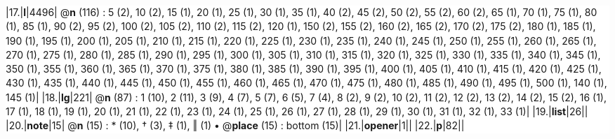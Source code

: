 |17.|__l__|4496| @__n__ (116) : 5 (2), 10 (2), 15 (1), 20 (1), 25 (1), 30 (1), 35 (1), 40 (2), 45 (2), 50 (2), 55 (2), 60 (2), 65 (1), 70 (1), 75 (1), 80 (1), 85 (1), 90 (2), 95 (2), 100 (2), 105 (2), 110 (2), 115 (2), 120 (1), 150 (2), 155 (2), 160 (2), 165 (2), 170 (2), 175 (2), 180 (1), 185 (1), 190 (1), 195 (1), 200 (1), 205 (1), 210 (1), 215 (1), 220 (1), 225 (1), 230 (1), 235 (1), 240 (1), 245 (1), 250 (1), 255 (1), 260 (1), 265 (1), 270 (1), 275 (1), 280 (1), 285 (1), 290 (1), 295 (1), 300 (1), 305 (1), 310 (1), 315 (1), 320 (1), 325 (1), 330 (1), 335 (1), 340 (1), 345 (1), 350 (1), 355 (1), 360 (1), 365 (1), 370 (1), 375 (1), 380 (1), 385 (1), 390 (1), 395 (1), 400 (1), 405 (1), 410 (1), 415 (1), 420 (1), 425 (1), 430 (1), 435 (1), 440 (1), 445 (1), 450 (1), 455 (1), 460 (1), 465 (1), 470 (1), 475 (1), 480 (1), 485 (1), 490 (1), 495 (1), 500 (1), 140 (1), 145 (1)|
|18.|__lg__|221| @__n__ (87) : 1 (10), 2 (11), 3 (9), 4 (7), 5 (7), 6 (5), 7 (4), 8 (2), 9 (2), 10 (2), 11 (2), 12 (2), 13 (2), 14 (2), 15 (2), 16 (1), 17 (1), 18 (1), 19 (1), 20 (1), 21 (1), 22 (1), 23 (1), 24 (1), 25 (1), 26 (1), 27 (1), 28 (1), 29 (1), 30 (1), 31 (1), 32 (1), 33 (1)|
|19.|__list__|26||
|20.|__note__|15| @__n__ (15) : * (10), † (3), ‡ (1), ‖ (1)  •  @__place__ (15) : bottom (15)|
|21.|__opener__|1||
|22.|__p__|82||